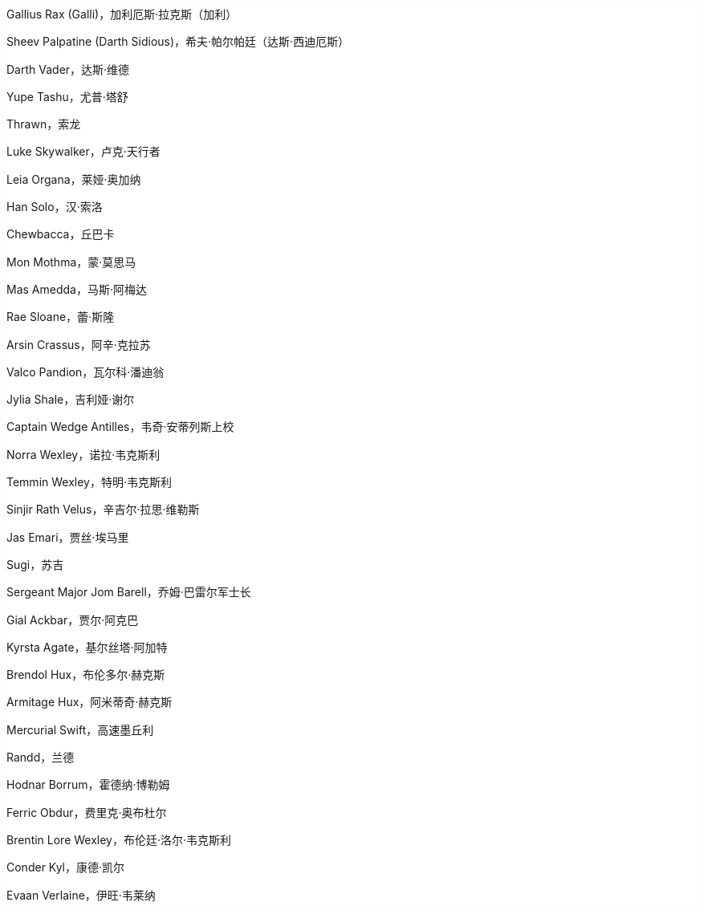 Gallius Rax (Galli)，加利厄斯·拉克斯（加利）

Sheev Palpatine (Darth Sidious)，希夫·帕尔帕廷（达斯·西迪厄斯）

Darth Vader，达斯·维德

Yupe Tashu，尤普·塔舒

Thrawn，索龙

Luke Skywalker，卢克·天行者

Leia Organa，莱娅·奥加纳

Han Solo，汉·索洛

Chewbacca，丘巴卡

Mon Mothma，蒙·莫思马

Mas Amedda，马斯·阿梅达

Rae Sloane，蕾·斯隆

Arsin Crassus，阿辛·克拉苏

Valco Pandion，瓦尔科·潘迪翁

Jylia Shale，吉利娅·谢尔

Captain Wedge Antilles，韦奇·安蒂列斯上校

Norra Wexley，诺拉·韦克斯利

Temmin Wexley，特明·韦克斯利

Sinjir Rath Velus，辛吉尔·拉思·维勒斯

Jas Emari，贾丝·埃马里

Sugi，苏吉

Sergeant Major Jom Barell，乔姆·巴雷尔军士长

Gial Ackbar，贾尔·阿克巴

Kyrsta Agate，基尔丝塔·阿加特

Brendol Hux，布伦多尔·赫克斯

Armitage Hux，阿米蒂奇·赫克斯

Mercurial Swift，高速墨丘利

Randd，兰德

Hodnar Borrum，霍德纳·博勒姆

Ferric Obdur，费里克·奥布杜尔

Brentin Lore Wexley，布伦廷·洛尔·韦克斯利

Conder Kyl，康德·凯尔

Evaan Verlaine，伊旺·韦莱纳
